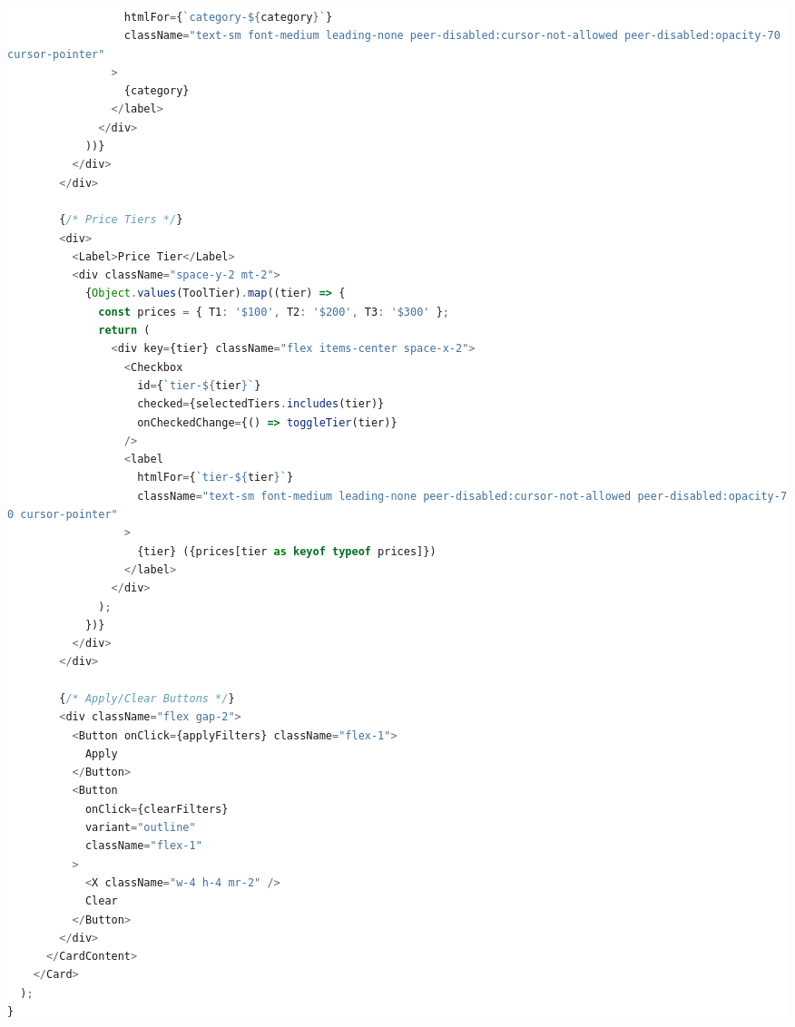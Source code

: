 ```typescript
                  htmlFor={`category-${category}`}
                  className="text-sm font-medium leading-none peer-disabled:cursor-not-allowed peer-disabled:opacity-70 cursor-pointer"
                >
                  {category}
                </label>
              </div>
            ))}
          </div>
        </div>

        {/* Price Tiers */}
        <div>
          <Label>Price Tier</Label>
          <div className="space-y-2 mt-2">
            {Object.values(ToolTier).map((tier) => {
              const prices = { T1: '$100', T2: '$200', T3: '$300' };
              return (
                <div key={tier} className="flex items-center space-x-2">
                  <Checkbox
                    id={`tier-${tier}`}
                    checked={selectedTiers.includes(tier)}
                    onCheckedChange={() => toggleTier(tier)}
                  />
                  <label
                    htmlFor={`tier-${tier}`}
                    className="text-sm font-medium leading-none peer-disabled:cursor-not-allowed peer-disabled:opacity-70 cursor-pointer"
                  >
                    {tier} ({prices[tier as keyof typeof prices]})
                  </label>
                </div>
              );
            })}
          </div>
        </div>

        {/* Apply/Clear Buttons */}
        <div className="flex gap-2">
          <Button onClick={applyFilters} className="flex-1">
            Apply
          </Button>
          <Button
            onClick={clearFilters}
            variant="outline"
            className="flex-1"
          >
            <X className="w-4 h-4 mr-2" />
            Clear
          </Button>
        </div>
      </CardContent>
    </Card>
  );
}
```
